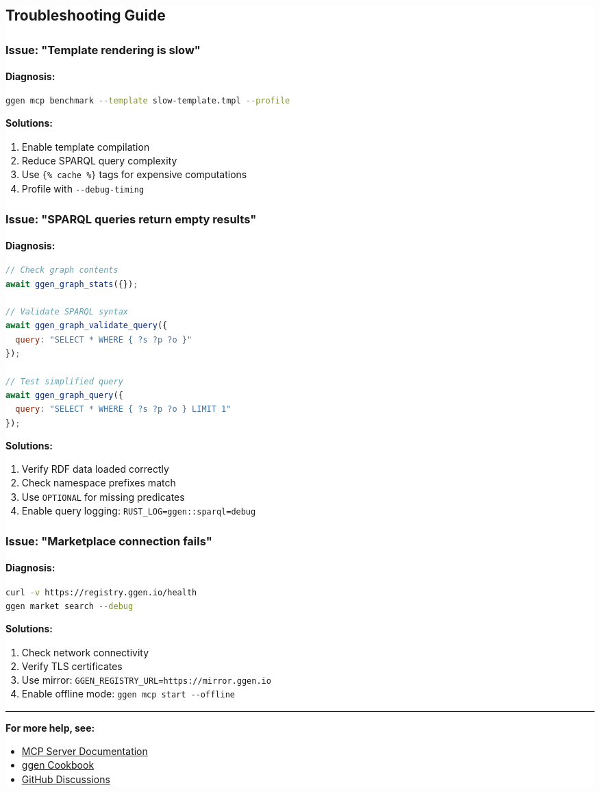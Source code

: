 
## Troubleshooting Guide

### Issue: "Template rendering is slow"

**Diagnosis:**
```bash
ggen mcp benchmark --template slow-template.tmpl --profile
```

**Solutions:**
1. Enable template compilation
2. Reduce SPARQL query complexity
3. Use `{% cache %}` tags for expensive computations
4. Profile with `--debug-timing`

### Issue: "SPARQL queries return empty results"

**Diagnosis:**
```javascript
// Check graph contents
await ggen_graph_stats({});

// Validate SPARQL syntax
await ggen_graph_validate_query({
  query: "SELECT * WHERE { ?s ?p ?o }"
});

// Test simplified query
await ggen_graph_query({
  query: "SELECT * WHERE { ?s ?p ?o } LIMIT 1"
});
```

**Solutions:**
1. Verify RDF data loaded correctly
2. Check namespace prefixes match
3. Use `OPTIONAL` for missing predicates
4. Enable query logging: `RUST_LOG=ggen::sparql=debug`

### Issue: "Marketplace connection fails"

**Diagnosis:**
```bash
curl -v https://registry.ggen.io/health
ggen market search --debug
```

**Solutions:**
1. Check network connectivity
2. Verify TLS certificates
3. Use mirror: `GGEN_REGISTRY_URL=https://mirror.ggen.io`
4. Enable offline mode: `ggen mcp start --offline`

---

**For more help, see:**
- [MCP Server Documentation](./MCP_SERVER.md)
- [ggen Cookbook](./COOKBOOK-CONVO.md)
- [GitHub Discussions](https://github.com/seanchatmangpt/ggen/discussions)
